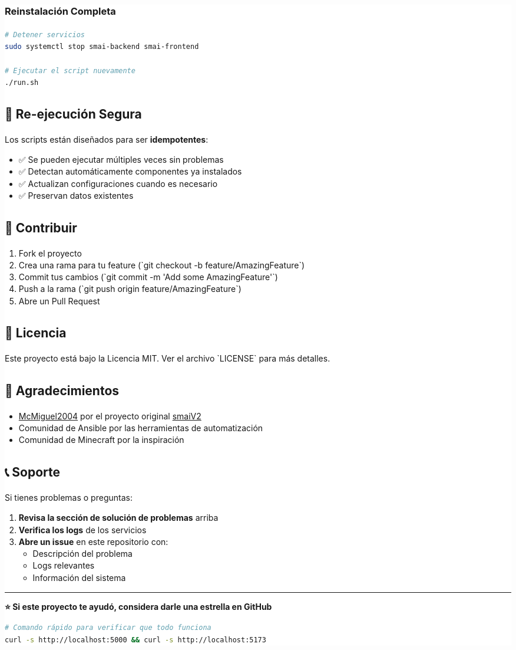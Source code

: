 ### Reinstalación Completa

```bash
# Detener servicios
sudo systemctl stop smai-backend smai-frontend

# Ejecutar el script nuevamente
./run.sh
```

## 🔄 Re-ejecución Segura

Los scripts están diseñados para ser **idempotentes**:
- ✅ Se pueden ejecutar múltiples veces sin problemas
- ✅ Detectan automáticamente componentes ya instalados
- ✅ Actualizan configuraciones cuando es necesario
- ✅ Preservan datos existentes

## 🤝 Contribuir

1. Fork el proyecto
2. Crea una rama para tu feature (\`git checkout -b feature/AmazingFeature\`)
3. Commit tus cambios (\`git commit -m 'Add some AmazingFeature'\`)
4. Push a la rama (\`git push origin feature/AmazingFeature\`)
5. Abre un Pull Request

## 📄 Licencia

Este proyecto está bajo la Licencia MIT. Ver el archivo \`LICENSE\` para más detalles.

## 🙏 Agradecimientos

- [McMiguel2004](https://github.com/McMiguel2004) por el proyecto original [smaiV2](https://github.com/McMiguel2004/smaiV2)
- Comunidad de Ansible por las herramientas de automatización
- Comunidad de Minecraft por la inspiración

## 📞 Soporte

Si tienes problemas o preguntas:

1. **Revisa la sección de solución de problemas** arriba
2. **Verifica los logs** de los servicios
3. **Abre un issue** en este repositorio con:
   - Descripción del problema
   - Logs relevantes
   - Información del sistema

---

**⭐ Si este proyecto te ayudó, considera darle una estrella en GitHub**

```bash
# Comando rápido para verificar que todo funciona
curl -s http://localhost:5000 && curl -s http://localhost:5173
```
